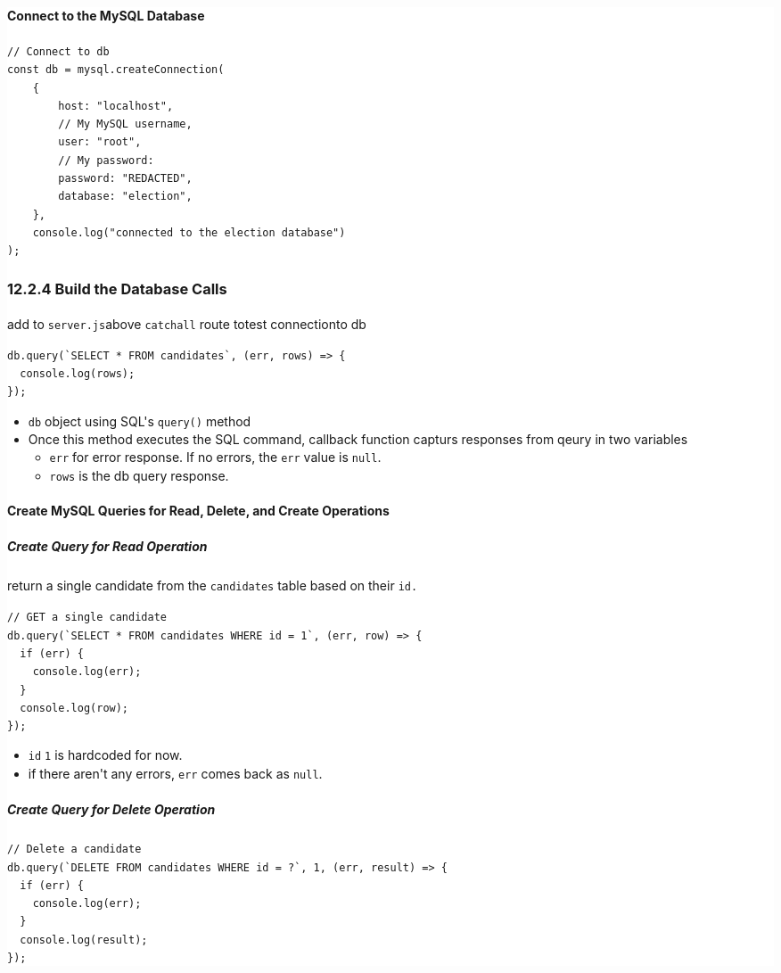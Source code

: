 #### Connect to the MySQL Database

```
// Connect to db
const db = mysql.createConnection(
	{
		host: "localhost",
		// My MySQL username,
		user: "root",
		// My password:
		password: "REDACTED",
		database: "election",
	},
	console.log("connected to the election database")
);
```

### 12.2.4 Build the Database Calls

add to `server.js`above `catchall` route totest connectionto db

```
db.query(`SELECT * FROM candidates`, (err, rows) => {
  console.log(rows);
});
```

-   `db` object using SQL's `query()` method
-   Once this method executes the SQL command, callback function capturs responses from qeury in two variables
    -   `err` for error response. If no errors, the `err` value is `null`.
    -   `rows` is the db query response.

#### Create MySQL Queries for Read, Delete, and Create Operations

##### Create Query for Read Operation

return a single candidate from the `candidates` table based on their `id.`

```
// GET a single candidate
db.query(`SELECT * FROM candidates WHERE id = 1`, (err, row) => {
  if (err) {
    console.log(err);
  }
  console.log(row);
});
```

-   `id` `1` is hardcoded for now.
-   if there aren't any errors, `err` comes back as `null`.

##### Create Query for Delete Operation

```
// Delete a candidate
db.query(`DELETE FROM candidates WHERE id = ?`, 1, (err, result) => {
  if (err) {
    console.log(err);
  }
  console.log(result);
});
```
